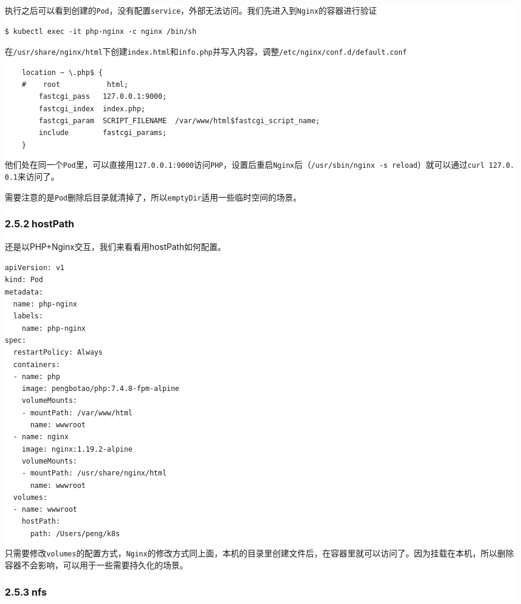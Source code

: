 执行之后可以看到创建的`Pod`，没有配置`service`，外部无法访问。我们先进入到`Nginx`的容器进行验证

```
$ kubectl exec -it php-nginx -c nginx /bin/sh
```

在`/usr/share/nginx/html`下创建`index.html`和`info.php`并写入内容，调整`/etc/nginx/conf.d/default.conf`

```
    location ~ \.php$ {
    #    root           html;
        fastcgi_pass   127.0.0.1:9000;
        fastcgi_index  index.php;
        fastcgi_param  SCRIPT_FILENAME  /var/www/html$fastcgi_script_name;
        include        fastcgi_params;
    }
```

他们处在同一个`Pod`里，可以直接用`127.0.0.1:9000`访问`PHP`，设置后重启`Nginx`后（`/usr/sbin/nginx -s reload`）就可以通过`curl 127.0.0.1`来访问了。

需要注意的是`Pod`删除后目录就清掉了，所以`emptyDir`适用一些临时空间的场景。

### 2.5.2 hostPath

还是以PHP+Nginx交互，我们来看看用hostPath如何配置。

```
apiVersion: v1
kind: Pod
metadata:
  name: php-nginx
  labels:
    name: php-nginx
spec:
  restartPolicy: Always
  containers:
  - name: php
    image: pengbotao/php:7.4.8-fpm-alpine
    volumeMounts:
    - mountPath: /var/www/html
      name: wwwroot
  - name: nginx
    image: nginx:1.19.2-alpine
    volumeMounts:
    - mountPath: /usr/share/nginx/html
      name: wwwroot
  volumes:
  - name: wwwroot
    hostPath: 
      path: /Users/peng/k8s
```

只需要修改`volumes`的配置方式，`Nginx`的修改方式同上面，本机的目录里创建文件后，在容器里就可以访问了。因为挂载在本机，所以删除容器不会影响，可以用于一些需要持久化的场景。

### 2.5.3 nfs
